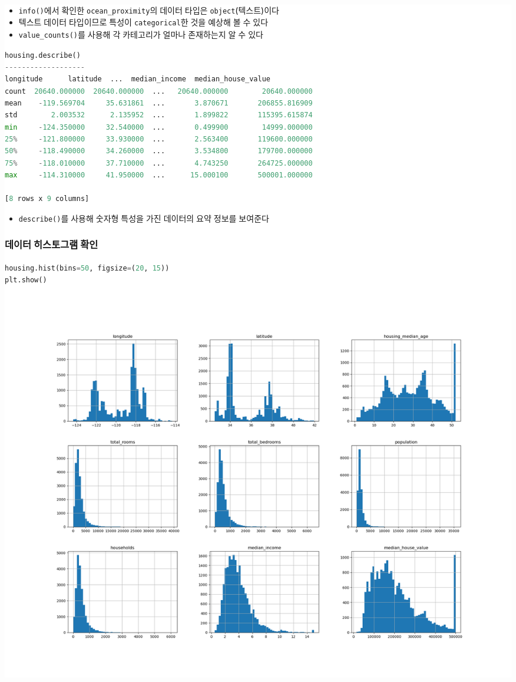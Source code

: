 - `info()`에서 확인한 `ocean_proximity`의 데이터 타입은 `object`(텍스트)이다
- 텍스트 데이터 타입이므로 특성이 `categorical`한 것을 예상해 볼 수 있다
- `value_counts()`를 사용해 각 카테고리가 얼마나 존재하는지 알 수 있다

```python
housing.describe()
-------------------
longitude      latitude  ...  median_income  median_house_value
count  20640.000000  20640.000000  ...   20640.000000        20640.000000
mean    -119.569704     35.631861  ...       3.870671       206855.816909
std        2.003532      2.135952  ...       1.899822       115395.615874
min     -124.350000     32.540000  ...       0.499900        14999.000000
25%     -121.800000     33.930000  ...       2.563400       119600.000000
50%     -118.490000     34.260000  ...       3.534800       179700.000000
75%     -118.010000     37.710000  ...       4.743250       264725.000000
max     -114.310000     41.950000  ...      15.000100       500001.000000

[8 rows x 9 columns]
```

- `describe()`를 사용해 숫자형 특성을 가진 데이터의 요약 정보를 보여준다

### 데이터 히스토그램 확인

```python
housing.hist(bins=50, figsize=(20, 15))
plt.show()
```

![housing_hist.png](/assets/img/posts/handson/chap2/housing_hist.png)
